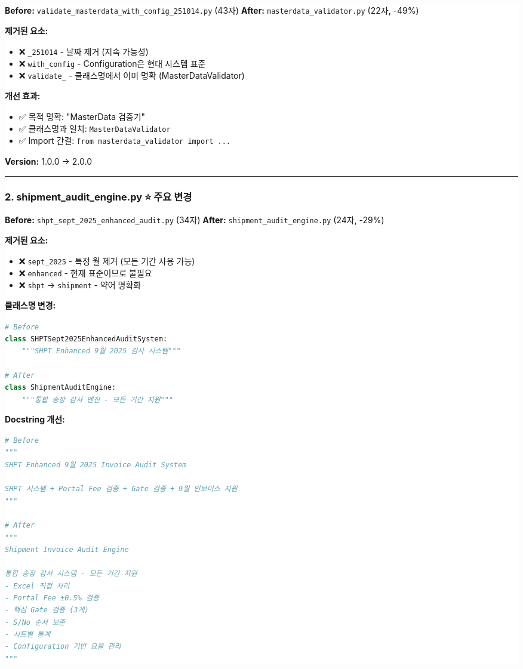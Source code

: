 **Before:** `validate_masterdata_with_config_251014.py` (43자)
**After:** `masterdata_validator.py` (22자, -49%)

**제거된 요소:**
- ❌ `_251014` - 날짜 제거 (지속 가능성)
- ❌ `with_config` - Configuration은 현대 시스템 표준
- ❌ `validate_` - 클래스명에서 이미 명확 (MasterDataValidator)

**개선 효과:**
- ✅ 목적 명확: "MasterData 검증기"
- ✅ 클래스명과 일치: `MasterDataValidator`
- ✅ Import 간결: `from masterdata_validator import ...`

**Version:** 1.0.0 → 2.0.0

---

### 2. shipment_audit_engine.py ⭐ 주요 변경

**Before:** `shpt_sept_2025_enhanced_audit.py` (34자)
**After:** `shipment_audit_engine.py` (24자, -29%)

**제거된 요소:**
- ❌ `sept_2025` - 특정 월 제거 (모든 기간 사용 가능)
- ❌ `enhanced` - 현재 표준이므로 불필요
- ❌ `shpt` → `shipment` - 약어 명확화

**클래스명 변경:**
```python
# Before
class SHPTSept2025EnhancedAuditSystem:
    """SHPT Enhanced 9월 2025 감사 시스템"""

# After
class ShipmentAuditEngine:
    """통합 송장 감사 엔진 - 모든 기간 지원"""
```

**Docstring 개선:**
```python
# Before
"""
SHPT Enhanced 9월 2025 Invoice Audit System

SHPT 시스템 + Portal Fee 검증 + Gate 검증 + 9월 인보이스 지원
"""

# After
"""
Shipment Invoice Audit Engine

통합 송장 감사 시스템 - 모든 기간 지원
- Excel 직접 처리
- Portal Fee ±0.5% 검증
- 핵심 Gate 검증 (3개)
- S/No 순서 보존
- 시트별 통계
- Configuration 기반 요율 관리
"""
```
